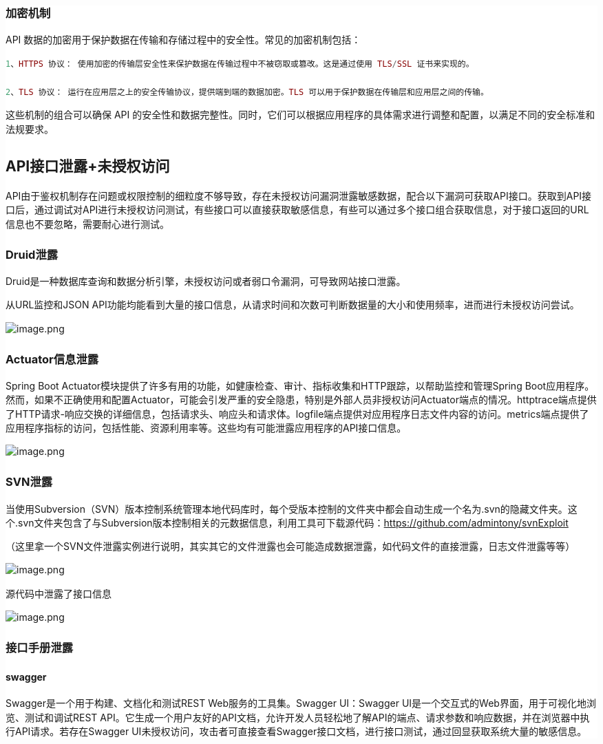 ### 加密机制

API 数据的加密用于保护数据在传输和存储过程中的安全性。常见的加密机制包括：

```php
1、HTTPS 协议： 使用加密的传输层安全性来保护数据在传输过程中不被窃取或篡改。这是通过使用 TLS/SSL 证书来实现的。

2、TLS 协议： 运行在应用层之上的安全传输协议，提供端到端的数据加密。TLS 可以用于保护数据在传输层和应用层之间的传输。
```

这些机制的组合可以确保 API 的安全性和数据完整性。同时，它们可以根据应用程序的具体需求进行调整和配置，以满足不同的安全标准和法规要求。

API接口泄露+未授权访问
-------------

API由于鉴权机制存在问题或权限控制的细粒度不够导致，存在未授权访问漏洞泄露敏感数据，配合以下漏洞可获取API接口。获取到API接口后，通过调试对API进行未授权访问测试，有些接口可以直接获取敏感信息，有些可以通过多个接口组合获取信息，对于接口返回的URL信息也不要忽略，需要耐心进行测试。

### Druid泄露

Druid是一种数据库查询和数据分析引擎，未授权访问或者弱口令漏洞，可导致网站接口泄露。

从URL监控和JSON API功能均能看到大量的接口信息，从请求时间和次数可判断数据量的大小和使用频率，进而进行未授权访问尝试。

![image.png](https://shs3.b.qianxin.com/attack_forum/2023/11/attach-380b87f998707438855798b32067541d50af091f.png)

### Actuator信息泄露

Spring Boot Actuator模块提供了许多有用的功能，如健康检查、审计、指标收集和HTTP跟踪，以帮助监控和管理Spring Boot应用程序。然而，如果不正确使用和配置Actuator，可能会引发严重的安全隐患，特别是外部人员非授权访问Actuator端点的情况。httptrace端点提供了HTTP请求-响应交换的详细信息，包括请求头、响应头和请求体。logfile端点提供对应用程序日志文件内容的访问。metrics端点提供了应用程序指标的访问，包括性能、资源利用率等。这些均有可能泄露应用程序的API接口信息。

![image.png](https://shs3.b.qianxin.com/attack_forum/2023/11/attach-f3052ee7c8a715b5c29fd56523d33f26f640c656.png)

### SVN泄露

当使用Subversion（SVN）版本控制系统管理本地代码库时，每个受版本控制的文件夹中都会自动生成一个名为.svn的隐藏文件夹。这个.svn文件夹包含了与Subversion版本控制相关的元数据信息，利用工具可下载源代码：<https://github.com/admintony/svnExploit>

（这里拿一个SVN文件泄露实例进行说明，其实其它的文件泄露也会可能造成数据泄露，如代码文件的直接泄露，日志文件泄露等等）

![image.png](https://shs3.b.qianxin.com/attack_forum/2023/11/attach-59e172e80dbcca4fbbf32702d05044ff86a026c8.png)

源代码中泄露了接口信息

![image.png](https://shs3.b.qianxin.com/attack_forum/2023/11/attach-a94d3cdf0f922eb1f2704a3982efcd889d55ef8a.png)

### 接口手册泄露

#### swagger

Swagger是一个用于构建、文档化和测试REST Web服务的工具集。Swagger UI：Swagger UI是一个交互式的Web界面，用于可视化地浏览、测试和调试REST API。它生成一个用户友好的API文档，允许开发人员轻松地了解API的端点、请求参数和响应数据，并在浏览器中执行API请求。若存在Swagger UI未授权访问，攻击者可直接查看Swagger接口文档，进行接口测试，通过回显获取系统大量的敏感信息。
